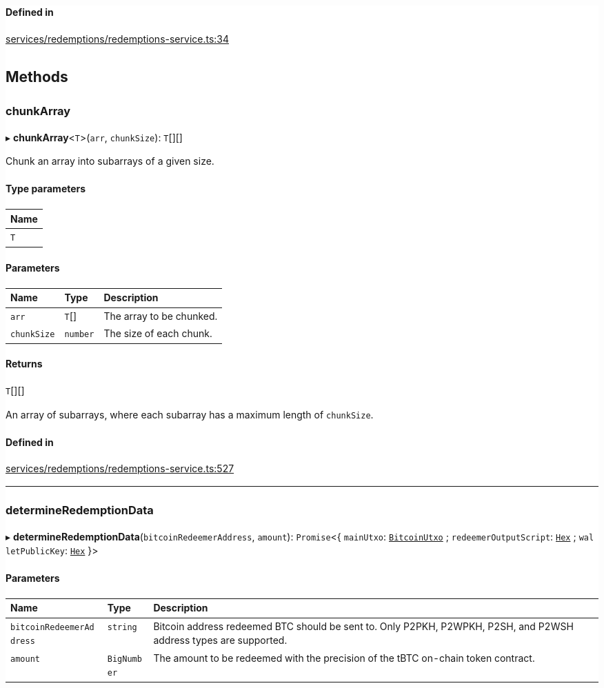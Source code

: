 #### Defined in

[services/redemptions/redemptions-service.ts:34](https://github.com/threshold-network/tbtc-v2/blob/main/typescript/src/services/redemptions/redemptions-service.ts#L34)

## Methods

### chunkArray

▸ **chunkArray**\<`T`\>(`arr`, `chunkSize`): `T`[][]

Chunk an array into subarrays of a given size.

#### Type parameters

| Name |
| :------ |
| `T` |

#### Parameters

| Name | Type | Description |
| :------ | :------ | :------ |
| `arr` | `T`[] | The array to be chunked. |
| `chunkSize` | `number` | The size of each chunk. |

#### Returns

`T`[][]

An array of subarrays, where each subarray has a maximum length of `chunkSize`.

#### Defined in

[services/redemptions/redemptions-service.ts:527](https://github.com/threshold-network/tbtc-v2/blob/main/typescript/src/services/redemptions/redemptions-service.ts#L527)

___

### determineRedemptionData

▸ **determineRedemptionData**(`bitcoinRedeemerAddress`, `amount`): `Promise`\<\{ `mainUtxo`: [`BitcoinUtxo`](../README.md#bitcoinutxo) ; `redeemerOutputScript`: [`Hex`](Hex.md) ; `walletPublicKey`: [`Hex`](Hex.md)  }\>

#### Parameters

| Name | Type | Description |
| :------ | :------ | :------ |
| `bitcoinRedeemerAddress` | `string` | Bitcoin address redeemed BTC should be sent to. Only P2PKH, P2WPKH, P2SH, and P2WSH address types are supported. |
| `amount` | `BigNumber` | The amount to be redeemed with the precision of the tBTC on-chain token contract. |
